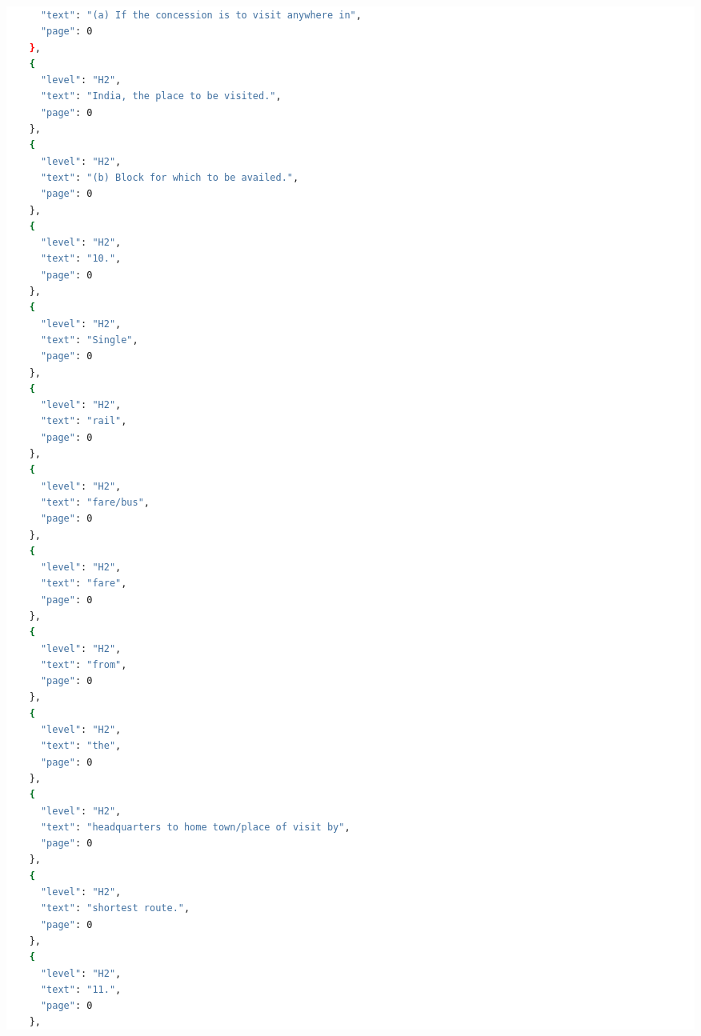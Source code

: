 ```bash
      "text": "(a) If the concession is to visit anywhere in",
      "page": 0
    },
    {
      "level": "H2",
      "text": "India, the place to be visited.",
      "page": 0
    },
    {
      "level": "H2",
      "text": "(b) Block for which to be availed.",
      "page": 0
    },
    {
      "level": "H2",
      "text": "10.",
      "page": 0
    },
    {
      "level": "H2",
      "text": "Single",
      "page": 0
    },
    {
      "level": "H2",
      "text": "rail",
      "page": 0
    },
    {
      "level": "H2",
      "text": "fare/bus",
      "page": 0
    },
    {
      "level": "H2",
      "text": "fare",
      "page": 0
    },
    {
      "level": "H2",
      "text": "from",
      "page": 0
    },
    {
      "level": "H2",
      "text": "the",
      "page": 0
    },
    {
      "level": "H2",
      "text": "headquarters to home town/place of visit by",
      "page": 0
    },
    {
      "level": "H2",
      "text": "shortest route.",
      "page": 0
    },
    {
      "level": "H2",
      "text": "11.",
      "page": 0
    },
```